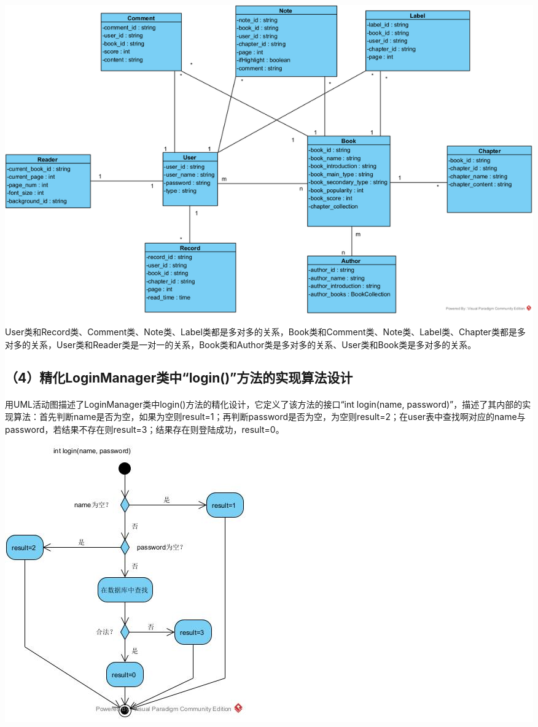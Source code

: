 ![Connection_Class](img\Connection_Class.jpg)

User类和Record类、Comment类、Note类、Label类都是多对多的关系，Book类和Comment类、Note类、Label类、Chapter类都是多对多的关系，User类和Reader类是一对一的关系，Book类和Author类是多对多的关系、User类和Book类是多对多的关系。

## （4）精化LoginManager类中“login()”方法的实现算法设计

用UML活动图描述了LoginManager类中login()方法的精化设计，它定义了该方法的接口“int login(name, password)”，描述了其内部的实现算法：首先判断name是否为空，如果为空则result=1；再判断password是否为空，为空则result=2；在user表中查找啊对应的name与password，若结果不存在则result=3；结果存在则登陆成功，result=0。

![login_Activity](img\login_Activity.jpg)
